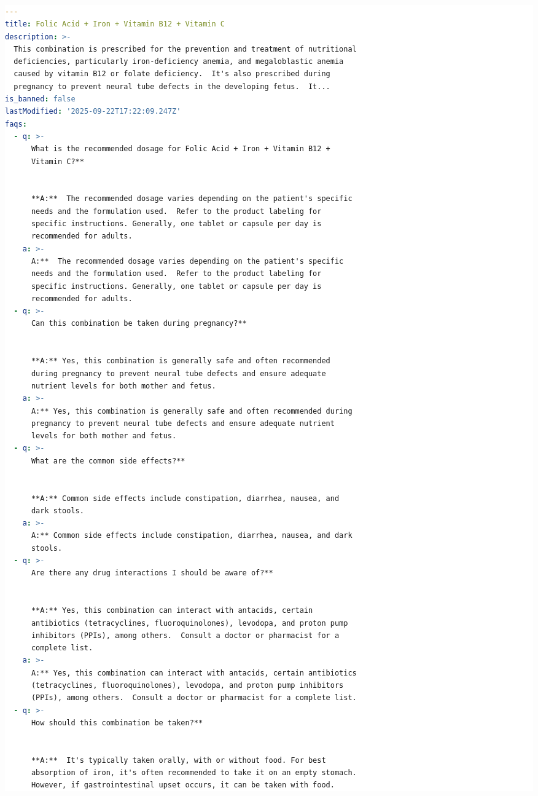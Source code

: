 ```yaml
---
title: Folic Acid + Iron + Vitamin B12 + Vitamin C
description: >-
  This combination is prescribed for the prevention and treatment of nutritional
  deficiencies, particularly iron-deficiency anemia, and megaloblastic anemia
  caused by vitamin B12 or folate deficiency.  It's also prescribed during
  pregnancy to prevent neural tube defects in the developing fetus.  It...
is_banned: false
lastModified: '2025-09-22T17:22:09.247Z'
faqs:
  - q: >-
      What is the recommended dosage for Folic Acid + Iron + Vitamin B12 +
      Vitamin C?**


      **A:**  The recommended dosage varies depending on the patient's specific
      needs and the formulation used.  Refer to the product labeling for
      specific instructions. Generally, one tablet or capsule per day is
      recommended for adults.
    a: >-
      A:**  The recommended dosage varies depending on the patient's specific
      needs and the formulation used.  Refer to the product labeling for
      specific instructions. Generally, one tablet or capsule per day is
      recommended for adults.
  - q: >-
      Can this combination be taken during pregnancy?**


      **A:** Yes, this combination is generally safe and often recommended
      during pregnancy to prevent neural tube defects and ensure adequate
      nutrient levels for both mother and fetus.
    a: >-
      A:** Yes, this combination is generally safe and often recommended during
      pregnancy to prevent neural tube defects and ensure adequate nutrient
      levels for both mother and fetus.
  - q: >-
      What are the common side effects?**


      **A:** Common side effects include constipation, diarrhea, nausea, and
      dark stools.
    a: >-
      A:** Common side effects include constipation, diarrhea, nausea, and dark
      stools.
  - q: >-
      Are there any drug interactions I should be aware of?**


      **A:** Yes, this combination can interact with antacids, certain
      antibiotics (tetracyclines, fluoroquinolones), levodopa, and proton pump
      inhibitors (PPIs), among others.  Consult a doctor or pharmacist for a
      complete list.
    a: >-
      A:** Yes, this combination can interact with antacids, certain antibiotics
      (tetracyclines, fluoroquinolones), levodopa, and proton pump inhibitors
      (PPIs), among others.  Consult a doctor or pharmacist for a complete list.
  - q: >-
      How should this combination be taken?**


      **A:**  It's typically taken orally, with or without food. For best
      absorption of iron, it's often recommended to take it on an empty stomach.
      However, if gastrointestinal upset occurs, it can be taken with food.
```